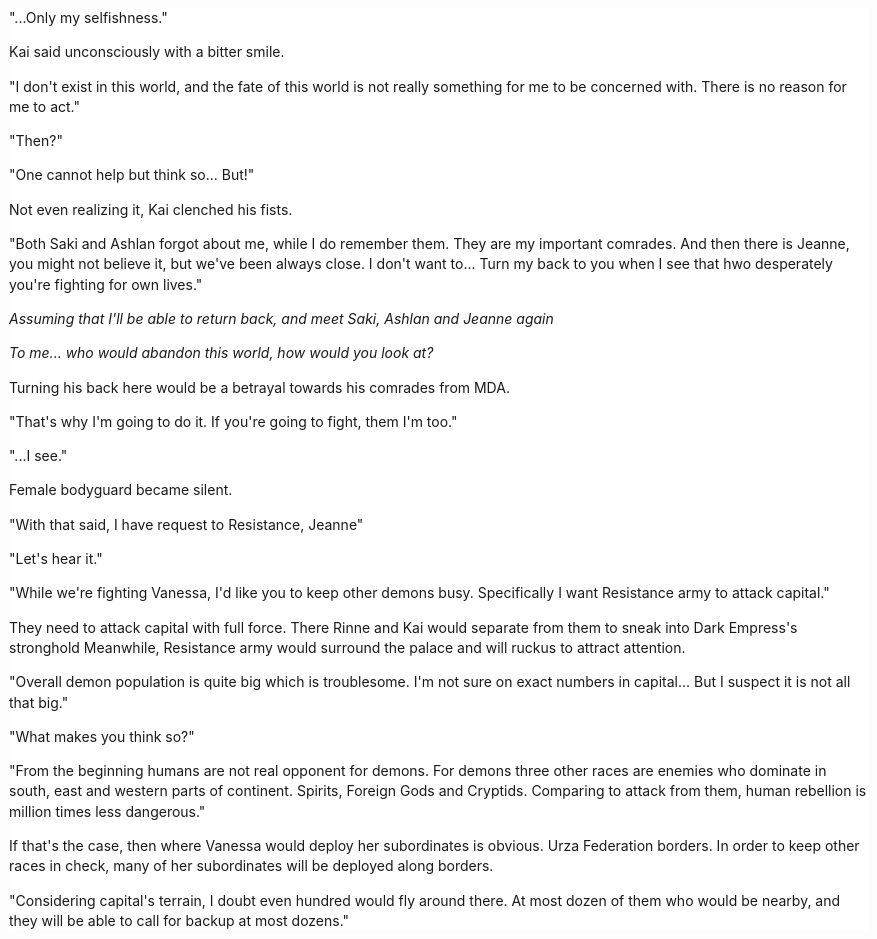 "...Only my selfishness."

Kai said unconsciously with a bitter smile.

"I don't exist in this world, and the fate of this world is not really something for me to be concerned with.
There is no reason for me to act."

"Then?"

"One cannot help but think so... But!"

Not even realizing it, Kai clenched his fists.

"Both Saki and Ashlan forgot about me, while I do remember them.
They are my important comrades.
And then there is Jeanne, you might not believe it, but we've been always close.
I don't want to... Turn my back to you when I see that hwo desperately you're fighting for own lives."

_Assuming that I'll be able to return back, and meet Saki, Ashlan and Jeanne again_

_To me... who would abandon this world, how would you look at?_

Turning his back here would be a betrayal towards his comrades from MDA.

"That's why I'm going to do it.
If you're going to fight, them I'm too."

"...I see."

Female bodyguard became silent.

"With that said, I have request to Resistance, Jeanne"

"Let's hear it."

"While we're fighting Vanessa, I'd like you to keep other demons busy.
Specifically I want Resistance army to attack capital."

They need to attack capital with full force.
There Rinne and Kai would separate from them to sneak into Dark Empress's stronghold
Meanwhile, Resistance army would surround the palace and will ruckus to attract attention.

"Overall demon population is quite big which is troublesome.
I'm not sure on exact numbers in capital...
But I suspect it is not all that big."

"What makes you think so?"

"From the beginning humans are not real opponent for demons.
For demons three other races are enemies who dominate in south, east and western parts of continent.
Spirits, Foreign Gods and Cryptids.
Comparing to attack from them, human rebellion is million times less dangerous."

If that's the case, then where Vanessa would deploy her subordinates is obvious.
Urza Federation borders.
In order to keep other races in check, many of her subordinates will be deployed along borders.

"Considering capital's terrain, I doubt even hundred would fly around there.
At most dozen of them who would be nearby, and they will be able to call for backup at most dozens."
